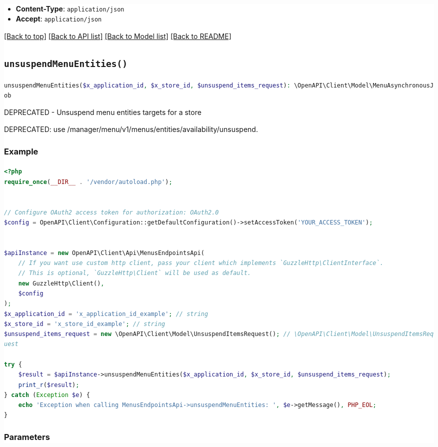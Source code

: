 - **Content-Type**: `application/json`
- **Accept**: `application/json`

[[Back to top]](#) [[Back to API list]](../../README.md#endpoints)
[[Back to Model list]](../../README.md#models)
[[Back to README]](../../README.md)

## `unsuspendMenuEntities()`

```php
unsuspendMenuEntities($x_application_id, $x_store_id, $unsuspend_items_request): \OpenAPI\Client\Model\MenuAsynchronousJob
```

DEPRECATED - Unsuspend menu entities targets for a store

DEPRECATED: use /manager/menu/v1/menus/entities/availability/unsuspend.

### Example

```php
<?php
require_once(__DIR__ . '/vendor/autoload.php');


// Configure OAuth2 access token for authorization: OAuth2.0
$config = OpenAPI\Client\Configuration::getDefaultConfiguration()->setAccessToken('YOUR_ACCESS_TOKEN');


$apiInstance = new OpenAPI\Client\Api\MenusEndpointsApi(
    // If you want use custom http client, pass your client which implements `GuzzleHttp\ClientInterface`.
    // This is optional, `GuzzleHttp\Client` will be used as default.
    new GuzzleHttp\Client(),
    $config
);
$x_application_id = 'x_application_id_example'; // string
$x_store_id = 'x_store_id_example'; // string
$unsuspend_items_request = new \OpenAPI\Client\Model\UnsuspendItemsRequest(); // \OpenAPI\Client\Model\UnsuspendItemsRequest

try {
    $result = $apiInstance->unsuspendMenuEntities($x_application_id, $x_store_id, $unsuspend_items_request);
    print_r($result);
} catch (Exception $e) {
    echo 'Exception when calling MenusEndpointsApi->unsuspendMenuEntities: ', $e->getMessage(), PHP_EOL;
}
```

### Parameters
